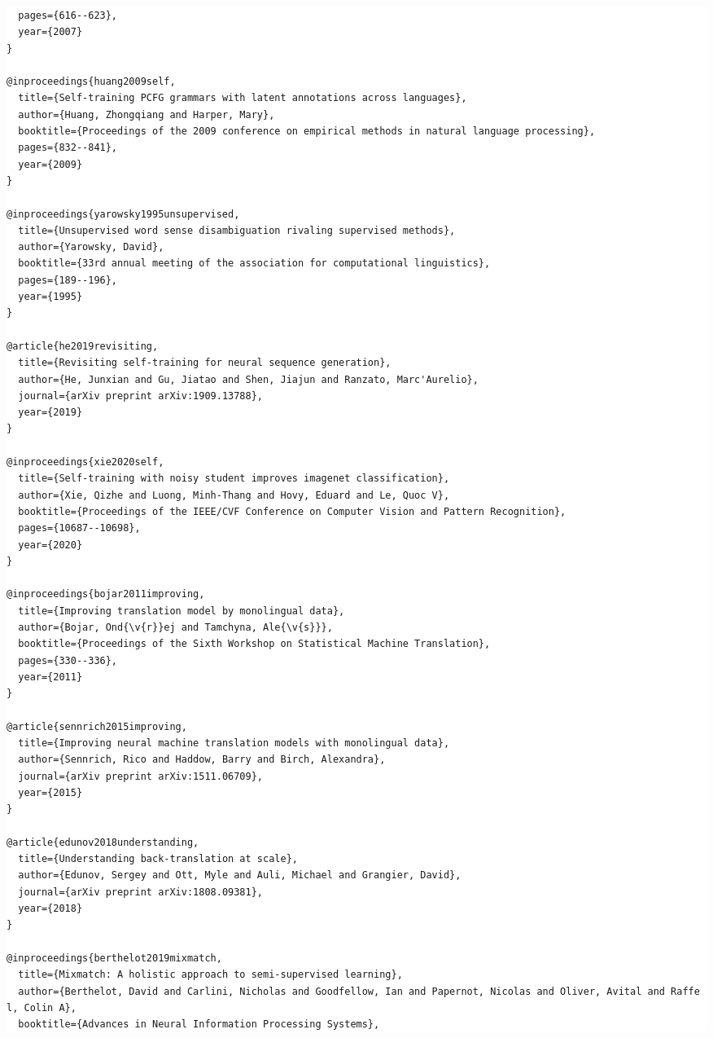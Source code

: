 ```
  pages={616--623},
  year={2007}
}

@inproceedings{huang2009self,
  title={Self-training PCFG grammars with latent annotations across languages},
  author={Huang, Zhongqiang and Harper, Mary},
  booktitle={Proceedings of the 2009 conference on empirical methods in natural language processing},
  pages={832--841},
  year={2009}
}

@inproceedings{yarowsky1995unsupervised,
  title={Unsupervised word sense disambiguation rivaling supervised methods},
  author={Yarowsky, David},
  booktitle={33rd annual meeting of the association for computational linguistics},
  pages={189--196},
  year={1995}
}

@article{he2019revisiting,
  title={Revisiting self-training for neural sequence generation},
  author={He, Junxian and Gu, Jiatao and Shen, Jiajun and Ranzato, Marc'Aurelio},
  journal={arXiv preprint arXiv:1909.13788},
  year={2019}
}

@inproceedings{xie2020self,
  title={Self-training with noisy student improves imagenet classification},
  author={Xie, Qizhe and Luong, Minh-Thang and Hovy, Eduard and Le, Quoc V},
  booktitle={Proceedings of the IEEE/CVF Conference on Computer Vision and Pattern Recognition},
  pages={10687--10698},
  year={2020}
}

@inproceedings{bojar2011improving,
  title={Improving translation model by monolingual data},
  author={Bojar, Ond{\v{r}}ej and Tamchyna, Ale{\v{s}}},
  booktitle={Proceedings of the Sixth Workshop on Statistical Machine Translation},
  pages={330--336},
  year={2011}
}

@article{sennrich2015improving,
  title={Improving neural machine translation models with monolingual data},
  author={Sennrich, Rico and Haddow, Barry and Birch, Alexandra},
  journal={arXiv preprint arXiv:1511.06709},
  year={2015}
}

@article{edunov2018understanding,
  title={Understanding back-translation at scale},
  author={Edunov, Sergey and Ott, Myle and Auli, Michael and Grangier, David},
  journal={arXiv preprint arXiv:1808.09381},
  year={2018}
}

@inproceedings{berthelot2019mixmatch,
  title={Mixmatch: A holistic approach to semi-supervised learning},
  author={Berthelot, David and Carlini, Nicholas and Goodfellow, Ian and Papernot, Nicolas and Oliver, Avital and Raffel, Colin A},
  booktitle={Advances in Neural Information Processing Systems},
```